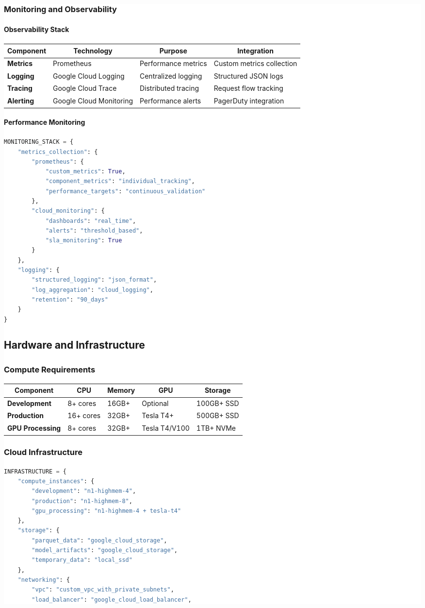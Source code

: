 ### Monitoring and Observability

#### Observability Stack
| Component | Technology | Purpose | Integration |
|-----------|------------|---------|-------------|
| **Metrics** | Prometheus | Performance metrics | Custom metrics collection |
| **Logging** | Google Cloud Logging | Centralized logging | Structured JSON logs |
| **Tracing** | Google Cloud Trace | Distributed tracing | Request flow tracking |
| **Alerting** | Google Cloud Monitoring | Performance alerts | PagerDuty integration |

#### Performance Monitoring
```python
MONITORING_STACK = {
    "metrics_collection": {
        "prometheus": {
            "custom_metrics": True,
            "component_metrics": "individual_tracking",
            "performance_targets": "continuous_validation"
        },
        "cloud_monitoring": {
            "dashboards": "real_time",
            "alerts": "threshold_based",
            "sla_monitoring": True
        }
    },
    "logging": {
        "structured_logging": "json_format",
        "log_aggregation": "cloud_logging",
        "retention": "90_days"
    }
}
```

## Hardware and Infrastructure

### Compute Requirements
| Component | CPU | Memory | GPU | Storage |
|-----------|-----|--------|-----|---------|
| **Development** | 8+ cores | 16GB+ | Optional | 100GB+ SSD |
| **Production** | 16+ cores | 32GB+ | Tesla T4+ | 500GB+ SSD |
| **GPU Processing** | 8+ cores | 32GB+ | Tesla T4/V100 | 1TB+ NVMe |

### Cloud Infrastructure
```python
INFRASTRUCTURE = {
    "compute_instances": {
        "development": "n1-highmem-4",
        "production": "n1-highmem-8", 
        "gpu_processing": "n1-highmem-4 + tesla-t4"
    },
    "storage": {
        "parquet_data": "google_cloud_storage",
        "model_artifacts": "google_cloud_storage",
        "temporary_data": "local_ssd"
    },
    "networking": {
        "vpc": "custom_vpc_with_private_subnets",
        "load_balancer": "google_cloud_load_balancer",
```